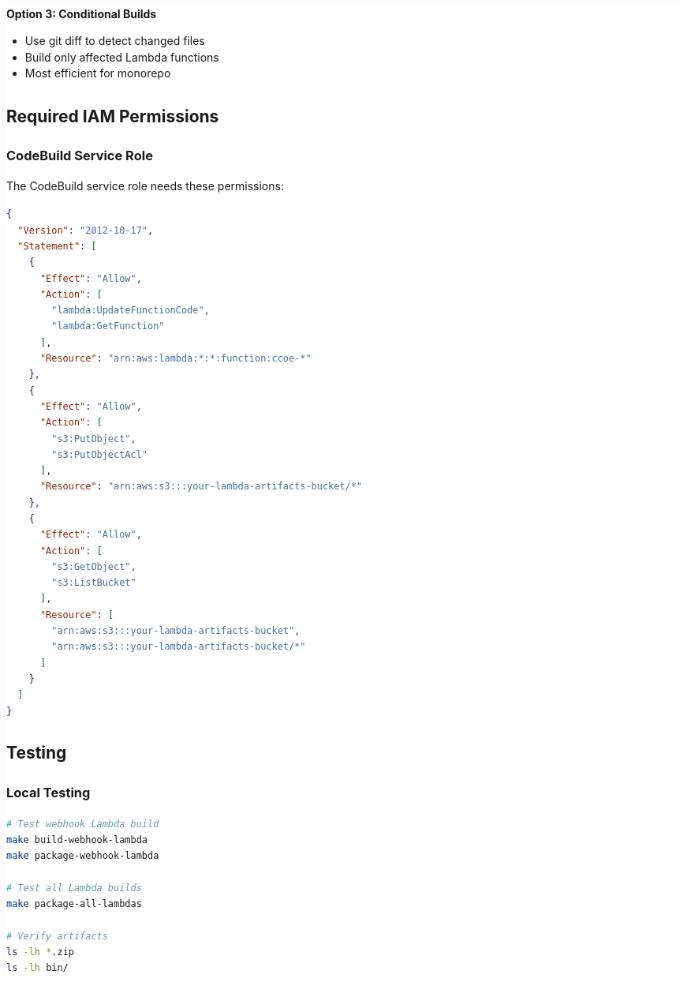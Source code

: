 **Option 3: Conditional Builds**
- Use git diff to detect changed files
- Build only affected Lambda functions
- Most efficient for monorepo

## Required IAM Permissions

### CodeBuild Service Role
The CodeBuild service role needs these permissions:

```json
{
  "Version": "2012-10-17",
  "Statement": [
    {
      "Effect": "Allow",
      "Action": [
        "lambda:UpdateFunctionCode",
        "lambda:GetFunction"
      ],
      "Resource": "arn:aws:lambda:*:*:function:ccoe-*"
    },
    {
      "Effect": "Allow",
      "Action": [
        "s3:PutObject",
        "s3:PutObjectAcl"
      ],
      "Resource": "arn:aws:s3:::your-lambda-artifacts-bucket/*"
    },
    {
      "Effect": "Allow",
      "Action": [
        "s3:GetObject",
        "s3:ListBucket"
      ],
      "Resource": [
        "arn:aws:s3:::your-lambda-artifacts-bucket",
        "arn:aws:s3:::your-lambda-artifacts-bucket/*"
      ]
    }
  ]
}
```

## Testing

### Local Testing
```bash
# Test webhook Lambda build
make build-webhook-lambda
make package-webhook-lambda

# Test all Lambda builds
make package-all-lambdas

# Verify artifacts
ls -lh *.zip
ls -lh bin/
```
